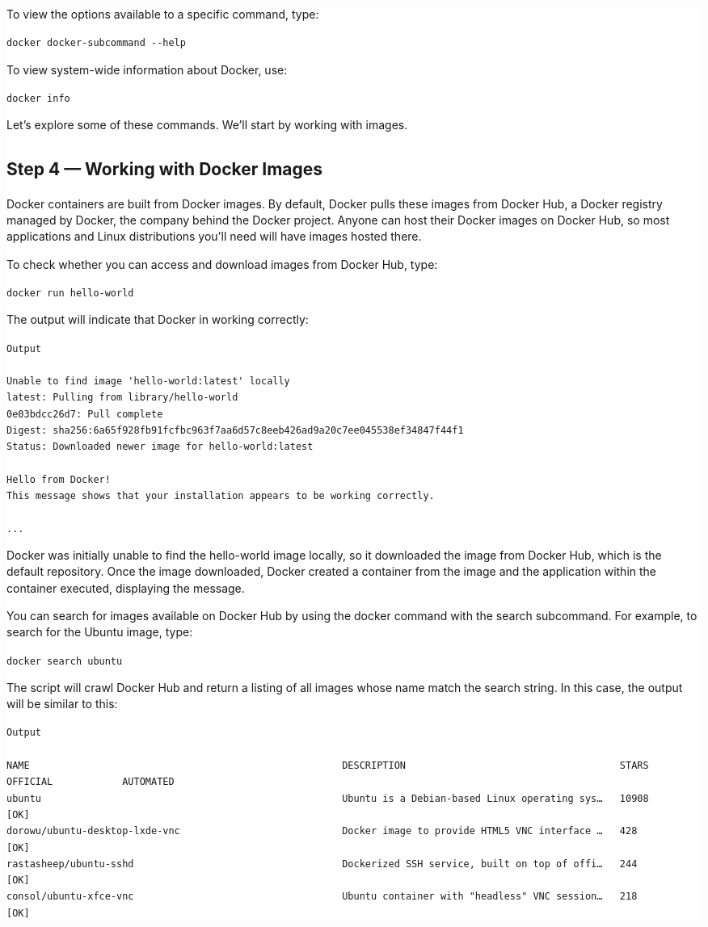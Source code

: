 To view the options available to a specific command, type:

```
docker docker-subcommand --help
```

To view system-wide information about Docker, use:

```
docker info
```

Let’s explore some of these commands. We’ll start by working with images.

## Step 4 — Working with Docker Images

Docker containers are built from Docker images. By default, Docker pulls these images from Docker Hub, a Docker registry managed by Docker, the company behind the Docker project. Anyone can host their Docker images on Docker Hub, so most applications and Linux distributions you’ll need will have images hosted there.

To check whether you can access and download images from Docker Hub, type:

```
docker run hello-world
```

The output will indicate that Docker in working correctly:

```
Output

Unable to find image 'hello-world:latest' locally
latest: Pulling from library/hello-world
0e03bdcc26d7: Pull complete
Digest: sha256:6a65f928fb91fcfbc963f7aa6d57c8eeb426ad9a20c7ee045538ef34847f44f1
Status: Downloaded newer image for hello-world:latest

Hello from Docker!
This message shows that your installation appears to be working correctly.

...
```

Docker was initially unable to find the hello-world image locally, so it downloaded the image from Docker Hub, which is the default repository. Once the image downloaded, Docker created a container from the image and the application within the container executed, displaying the message.

You can search for images available on Docker Hub by using the docker command with the search subcommand. For example, to search for the Ubuntu image, type:

```
docker search ubuntu
```

The script will crawl Docker Hub and return a listing of all images whose name match the search string. In this case, the output will be similar to this:

```
Output

NAME                                                      DESCRIPTION                                     STARS               OFFICIAL            AUTOMATED
ubuntu                                                    Ubuntu is a Debian-based Linux operating sys…   10908               [OK]
dorowu/ubuntu-desktop-lxde-vnc                            Docker image to provide HTML5 VNC interface …   428                                     [OK]
rastasheep/ubuntu-sshd                                    Dockerized SSH service, built on top of offi…   244                                     [OK]
consol/ubuntu-xfce-vnc                                    Ubuntu container with "headless" VNC session…   218                                     [OK]
```